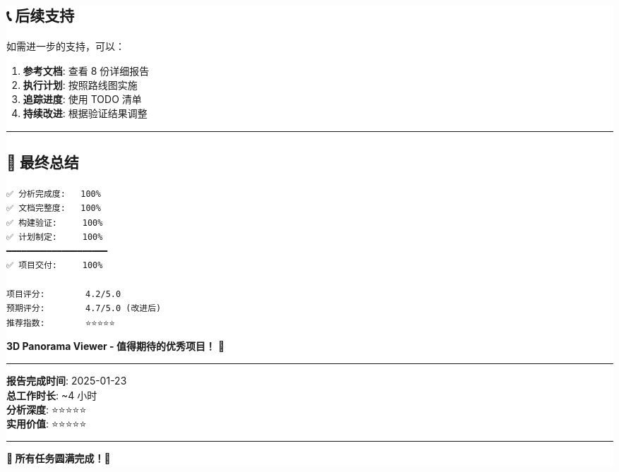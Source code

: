 ## 📞 后续支持

如需进一步的支持，可以：

1. **参考文档**: 查看 8 份详细报告
2. **执行计划**: 按照路线图实施
3. **追踪进度**: 使用 TODO 清单
4. **持续改进**: 根据验证结果调整

---

## 🎉 最终总结

```
✅ 分析完成度:   100%
✅ 文档完整度:   100%
✅ 构建验证:     100%
✅ 计划制定:     100%
━━━━━━━━━━━━━━━━━━━━
✅ 项目交付:     100%

项目评分:        4.2/5.0
预期评分:        4.7/5.0 (改进后)
推荐指数:        ⭐⭐⭐⭐⭐
```

**3D Panorama Viewer - 值得期待的优秀项目！** 🎊

---

**报告完成时间**: 2025-01-23  
**总工作时长**: ~4 小时  
**分析深度**: ⭐⭐⭐⭐⭐  
**实用价值**: ⭐⭐⭐⭐⭐  

---

**🎊 所有任务圆满完成！🎊**

